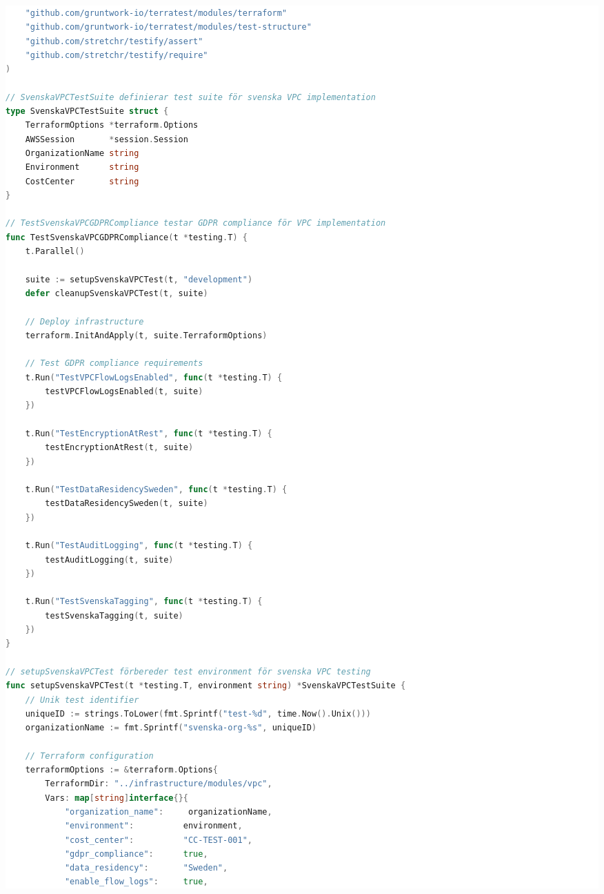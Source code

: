 ```go
    "github.com/gruntwork-io/terratest/modules/terraform"
    "github.com/gruntwork-io/terratest/modules/test-structure"
    "github.com/stretchr/testify/assert"
    "github.com/stretchr/testify/require"
)

// SvenskaVPCTestSuite definierar test suite för svenska VPC implementation
type SvenskaVPCTestSuite struct {
    TerraformOptions *terraform.Options
    AWSSession       *session.Session
    OrganizationName string
    Environment      string
    CostCenter       string
}

// TestSvenskaVPCGDPRCompliance testar GDPR compliance för VPC implementation
func TestSvenskaVPCGDPRCompliance(t *testing.T) {
    t.Parallel()

    suite := setupSvenskaVPCTest(t, "development")
    defer cleanupSvenskaVPCTest(t, suite)

    // Deploy infrastructure
    terraform.InitAndApply(t, suite.TerraformOptions)

    // Test GDPR compliance requirements
    t.Run("TestVPCFlowLogsEnabled", func(t *testing.T) {
        testVPCFlowLogsEnabled(t, suite)
    })

    t.Run("TestEncryptionAtRest", func(t *testing.T) {
        testEncryptionAtRest(t, suite)
    })

    t.Run("TestDataResidencySweden", func(t *testing.T) {
        testDataResidencySweden(t, suite)
    })

    t.Run("TestAuditLogging", func(t *testing.T) {
        testAuditLogging(t, suite)
    })

    t.Run("TestSvenskaTagging", func(t *testing.T) {
        testSvenskaTagging(t, suite)
    })
}

// setupSvenskaVPCTest förbereder test environment för svenska VPC testing
func setupSvenskaVPCTest(t *testing.T, environment string) *SvenskaVPCTestSuite {
    // Unik test identifier
    uniqueID := strings.ToLower(fmt.Sprintf("test-%d", time.Now().Unix()))
    organizationName := fmt.Sprintf("svenska-org-%s", uniqueID)

    // Terraform configuration
    terraformOptions := &terraform.Options{
        TerraformDir: "../infrastructure/modules/vpc",
        Vars: map[string]interface{}{
            "organization_name":     organizationName,
            "environment":          environment,
            "cost_center":          "CC-TEST-001",
            "gdpr_compliance":      true,
            "data_residency":       "Sweden",
            "enable_flow_logs":     true,
```